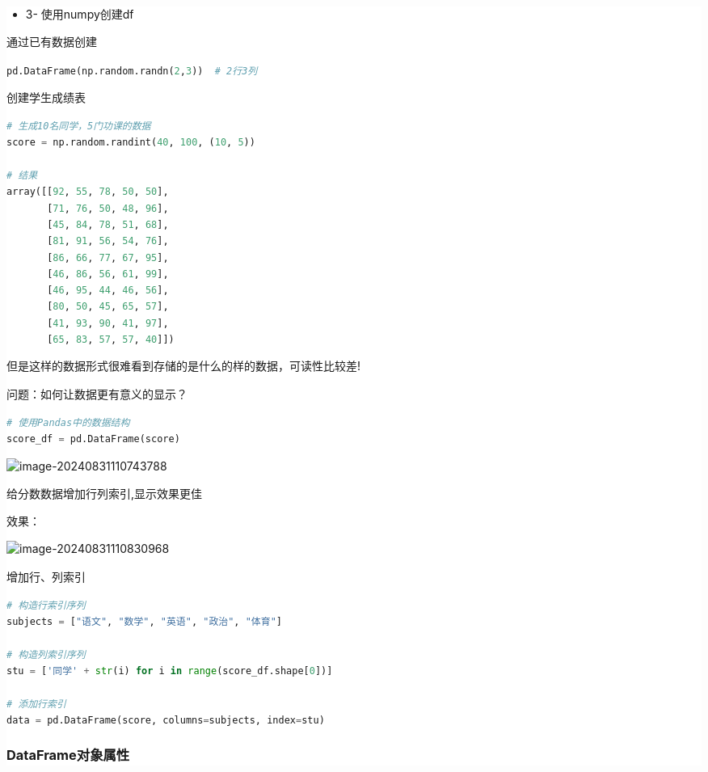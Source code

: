 * 3- 使用numpy创建df

通过已有数据创建

```python
pd.DataFrame(np.random.randn(2,3))  # 2行3列
```

创建学生成绩表

```python
# 生成10名同学，5门功课的数据
score = np.random.randint(40, 100, (10, 5))

# 结果
array([[92, 55, 78, 50, 50],
       [71, 76, 50, 48, 96],
       [45, 84, 78, 51, 68],
       [81, 91, 56, 54, 76],
       [86, 66, 77, 67, 95],
       [46, 86, 56, 61, 99],
       [46, 95, 44, 46, 56],
       [80, 50, 45, 65, 57],
       [41, 93, 90, 41, 97],
       [65, 83, 57, 57, 40]])
```

但是这样的数据形式很难看到存储的是什么的样的数据，可读性比较差!

问题：如何让数据更有意义的显示？

```python
# 使用Pandas中的数据结构
score_df = pd.DataFrame(score)
```

![image-20240831110743788](image-20240831110743788.png)

给分数数据增加行列索引,显示效果更佳

效果：

![image-20240831110830968](image-20240831110830968.png)

增加行、列索引

```python
# 构造行索引序列
subjects = ["语文", "数学", "英语", "政治", "体育"]

# 构造列索引序列
stu = ['同学' + str(i) for i in range(score_df.shape[0])]

# 添加行索引
data = pd.DataFrame(score, columns=subjects, index=stu)
```

### DataFrame对象属性
